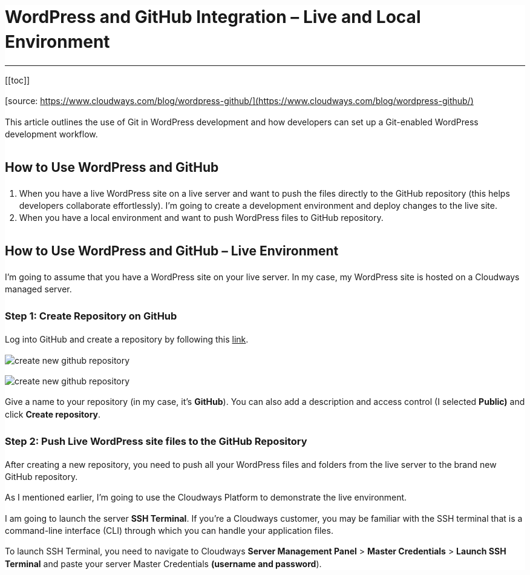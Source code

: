 # WordPress and GitHub Integration – Live and Local Environment
---

[[toc]]

[source: https://www.cloudways.com/blog/wordpress-github/](https://www.cloudways.com/blog/wordpress-github/)

This article outlines the use of Git in WordPress development and how developers can set up a Git-enabled WordPress development workflow.


How to Use WordPress and GitHub
-------------------------------

1.  When you have a live WordPress site on a live server and want to push the files directly to the GitHub repository (this helps developers collaborate effortlessly). I’m going to create a development environment and deploy changes to the live site.
2.  When you have a local environment and want to push WordPress files to GitHub repository.

How to Use WordPress and GitHub – Live Environment
--------------------------------------------------

I’m going to assume that you have a WordPress site on your live server. In my case, my WordPress site is hosted on a Cloudways managed server.

### Step 1: Create Repository on GitHub

Log into GitHub and create a repository by following this [link](https://github.com/new).

![create new github repository](https://www.cloudways.com/blog/wp-content/uploads/GitHub-new-respository.png)

![create new github repository](https://www.cloudways.com/blog/wp-content/uploads/GitHub-new-respository.png)

Give a name to your repository (in my case, it’s **GitHub**). You can also add a description and access control (I selected **Public)** and click **Create repository**.

### Step 2: Push Live WordPress site files to the GitHub Repository

After creating a new repository, you need to push all your WordPress files and folders from the live server to the brand new GitHub repository.

As I mentioned earlier, I’m going to use the Cloudways Platform to demonstrate the live environment.

I am going to launch the server **SSH Terminal**. If you’re a Cloudways customer, you may be familiar with the SSH terminal that is a command-line interface (CLI) through which you can handle your application files.

To launch SSH Terminal, you need to navigate to Cloudways **Server Management Panel** > **Master Credentials** > **Launch SSH Terminal** and paste your server Master Credentials **(username and password**).

